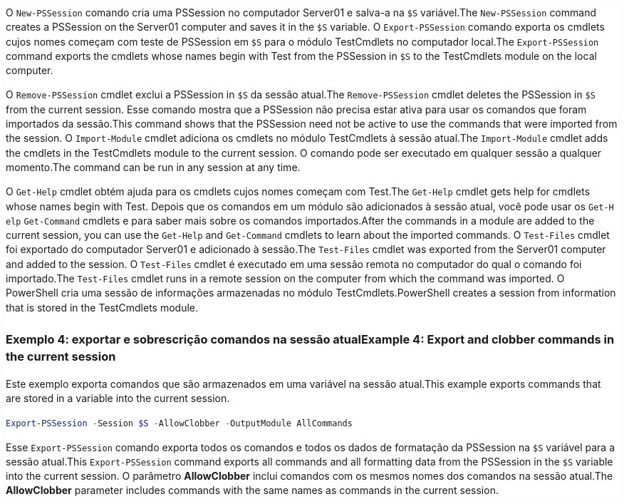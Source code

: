 <span data-ttu-id="16f2b-134">O `New-PSSession` comando cria uma PSSession no computador Server01 e salva-a na `$S` variável.</span><span class="sxs-lookup"><span data-stu-id="16f2b-134">The `New-PSSession` command creates a PSSession on the Server01 computer and saves it in the `$S` variable.</span></span> <span data-ttu-id="16f2b-135">O `Export-PSSession` comando exporta os cmdlets cujos nomes começam com teste de PSSession em `$S` para o módulo TestCmdlets no computador local.</span><span class="sxs-lookup"><span data-stu-id="16f2b-135">The `Export-PSSession` command exports the cmdlets whose names begin with Test from the PSSession in `$S` to the TestCmdlets module on the local computer.</span></span>

<span data-ttu-id="16f2b-136">O `Remove-PSSession` cmdlet exclui a PSSession in `$S` da sessão atual.</span><span class="sxs-lookup"><span data-stu-id="16f2b-136">The `Remove-PSSession` cmdlet deletes the PSSession in `$S` from the current session.</span></span> <span data-ttu-id="16f2b-137">Esse comando mostra que a PSSession não precisa estar ativa para usar os comandos que foram importados da sessão.</span><span class="sxs-lookup"><span data-stu-id="16f2b-137">This command shows that the PSSession need not be active to use the commands that were imported from the session.</span></span> <span data-ttu-id="16f2b-138">O `Import-Module` cmdlet adiciona os cmdlets no módulo TestCmdlets à sessão atual.</span><span class="sxs-lookup"><span data-stu-id="16f2b-138">The `Import-Module` cmdlet adds the cmdlets in the TestCmdlets module to the current session.</span></span> <span data-ttu-id="16f2b-139">O comando pode ser executado em qualquer sessão a qualquer momento.</span><span class="sxs-lookup"><span data-stu-id="16f2b-139">The command can be run in any session at any time.</span></span>

<span data-ttu-id="16f2b-140">O `Get-Help` cmdlet obtém ajuda para os cmdlets cujos nomes começam com Test.</span><span class="sxs-lookup"><span data-stu-id="16f2b-140">The `Get-Help` cmdlet gets help for cmdlets whose names begin with Test.</span></span> <span data-ttu-id="16f2b-141">Depois que os comandos em um módulo são adicionados à sessão atual, você pode usar os `Get-Help` `Get-Command` cmdlets e para saber mais sobre os comandos importados.</span><span class="sxs-lookup"><span data-stu-id="16f2b-141">After the commands in a module are added to the current session, you can use the `Get-Help` and `Get-Command` cmdlets to learn about the imported commands.</span></span> <span data-ttu-id="16f2b-142">O `Test-Files` cmdlet foi exportado do computador Server01 e adicionado à sessão.</span><span class="sxs-lookup"><span data-stu-id="16f2b-142">The `Test-Files` cmdlet was exported from the Server01 computer and added to the session.</span></span> <span data-ttu-id="16f2b-143">O `Test-Files` cmdlet é executado em uma sessão remota no computador do qual o comando foi importado.</span><span class="sxs-lookup"><span data-stu-id="16f2b-143">The `Test-Files` cmdlet runs in a remote session on the computer from which the command was imported.</span></span> <span data-ttu-id="16f2b-144">O PowerShell cria uma sessão de informações armazenadas no módulo TestCmdlets.</span><span class="sxs-lookup"><span data-stu-id="16f2b-144">PowerShell creates a session from information that is stored in the TestCmdlets module.</span></span>

### <span data-ttu-id="16f2b-145">Exemplo 4: exportar e sobrescrição comandos na sessão atual</span><span class="sxs-lookup"><span data-stu-id="16f2b-145">Example 4: Export and clobber commands in the current session</span></span>

<span data-ttu-id="16f2b-146">Este exemplo exporta comandos que são armazenados em uma variável na sessão atual.</span><span class="sxs-lookup"><span data-stu-id="16f2b-146">This example exports commands that are stored in a variable into the current session.</span></span>

```powershell
Export-PSSession -Session $S -AllowClobber -OutputModule AllCommands
```

<span data-ttu-id="16f2b-147">Esse `Export-PSSession` comando exporta todos os comandos e todos os dados de formatação da PSSession na `$S` variável para a sessão atual.</span><span class="sxs-lookup"><span data-stu-id="16f2b-147">This `Export-PSSession` command exports all commands and all formatting data from the PSSession in the `$S` variable into the current session.</span></span> <span data-ttu-id="16f2b-148">O parâmetro **AllowClobber** inclui comandos com os mesmos nomes dos comandos na sessão atual.</span><span class="sxs-lookup"><span data-stu-id="16f2b-148">The **AllowClobber** parameter includes commands with the same names as commands in the current session.</span></span>
